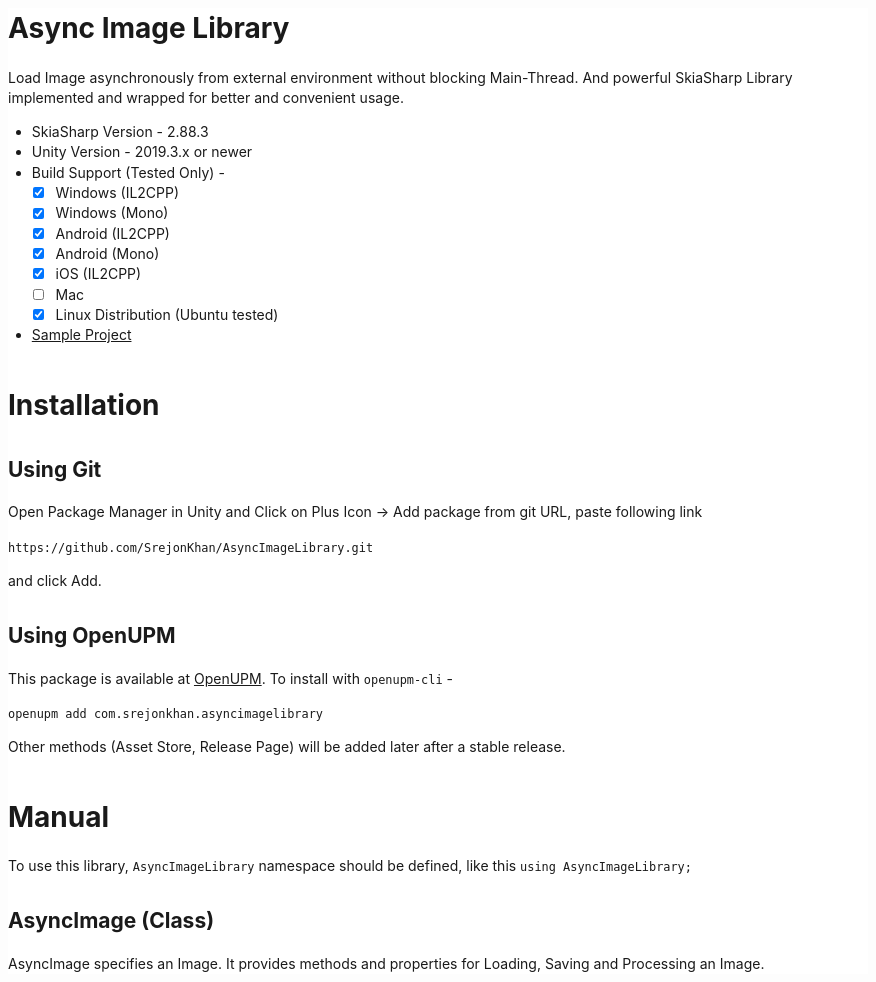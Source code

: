 # Async Image Library

Load Image asynchronously from external environment without blocking Main-Thread. And powerful SkiaSharp Library implemented and wrapped for better and convenient usage.

- SkiaSharp Version - 2.88.3
- Unity Version - 2019.3.x or newer
- Build Support (Tested Only) -
  - [x] Windows (IL2CPP)
  - [x] Windows (Mono)
  - [x] Android (IL2CPP)
  - [x] Android (Mono)
  - [x] iOS (IL2CPP)
  - [ ] Mac
  - [x] Linux Distribution (Ubuntu tested)
- [Sample Project](https://github.com/SrejonKhan/AsyncImageLibrary-Sample)

# Installation

## Using Git

Open Package Manager in Unity and Click on Plus Icon -> Add package from git URL, paste following link

```console
https://github.com/SrejonKhan/AsyncImageLibrary.git
```

and click Add.

## Using OpenUPM

This package is available at [OpenUPM](https://openupm.com/packages/com.srejonkhan.asyncimagelibrary/). To install with `openupm-cli` -

```console
openupm add com.srejonkhan.asyncimagelibrary
```

Other methods (Asset Store, Release Page) will be added later after a stable release.

# Manual

To use this library, `AsyncImageLibrary` namespace should be defined, like this `using AsyncImageLibrary;`

## AsyncImage (Class)

AsyncImage specifies an Image. It provides methods and properties for Loading, Saving and Processing an Image.
